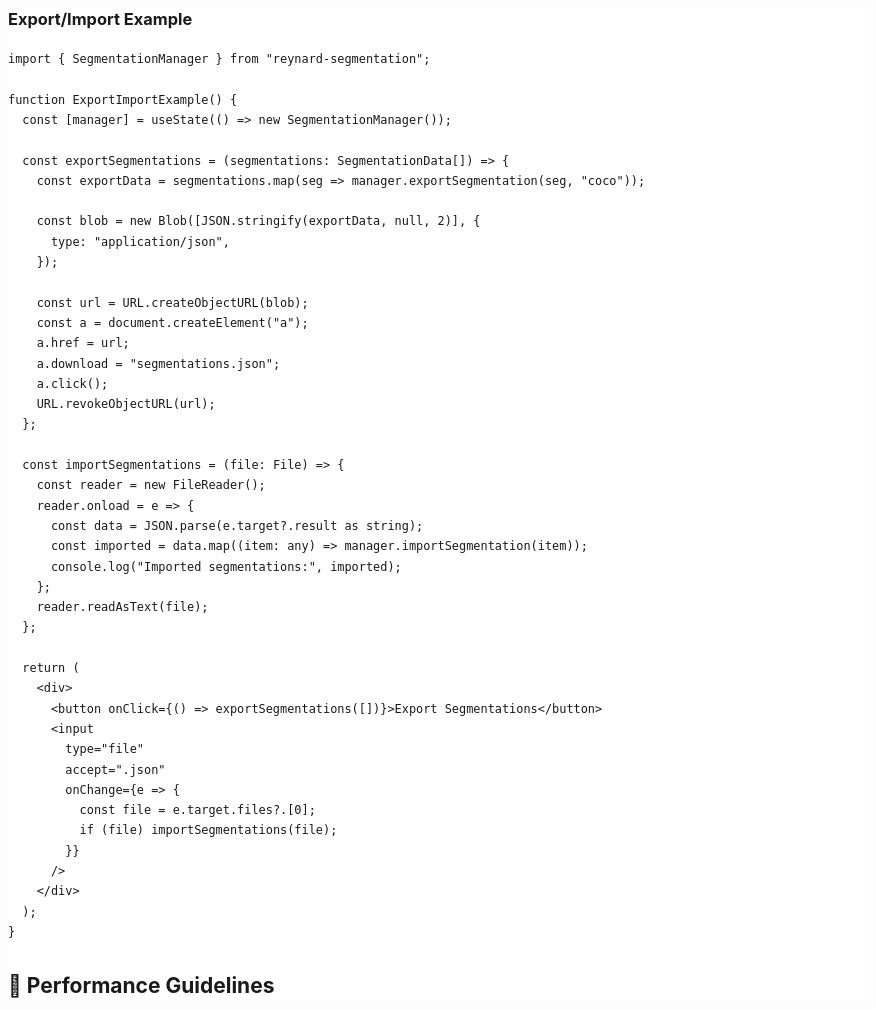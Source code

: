 ### Export/Import Example

```tsx
import { SegmentationManager } from "reynard-segmentation";

function ExportImportExample() {
  const [manager] = useState(() => new SegmentationManager());

  const exportSegmentations = (segmentations: SegmentationData[]) => {
    const exportData = segmentations.map(seg => manager.exportSegmentation(seg, "coco"));

    const blob = new Blob([JSON.stringify(exportData, null, 2)], {
      type: "application/json",
    });

    const url = URL.createObjectURL(blob);
    const a = document.createElement("a");
    a.href = url;
    a.download = "segmentations.json";
    a.click();
    URL.revokeObjectURL(url);
  };

  const importSegmentations = (file: File) => {
    const reader = new FileReader();
    reader.onload = e => {
      const data = JSON.parse(e.target?.result as string);
      const imported = data.map((item: any) => manager.importSegmentation(item));
      console.log("Imported segmentations:", imported);
    };
    reader.readAsText(file);
  };

  return (
    <div>
      <button onClick={() => exportSegmentations([])}>Export Segmentations</button>
      <input
        type="file"
        accept=".json"
        onChange={e => {
          const file = e.target.files?.[0];
          if (file) importSegmentations(file);
        }}
      />
    </div>
  );
}
```

## 🎯 **Performance Guidelines**
